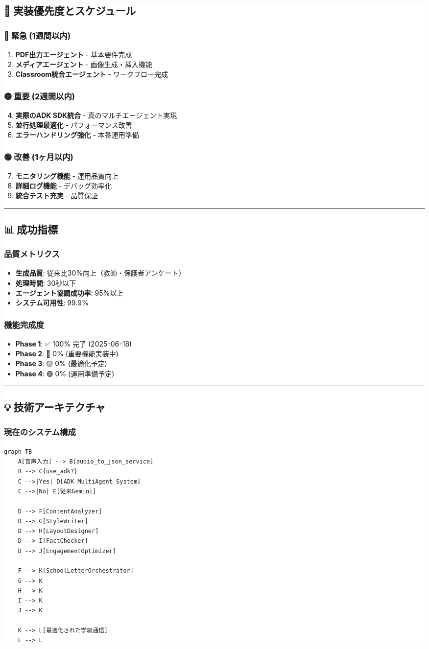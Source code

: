 
## 🎯 実装優先度とスケジュール

### 🔴 **緊急 (1週間以内)**
1. **PDF出力エージェント** - 基本要件完成
2. **メディアエージェント** - 画像生成・挿入機能
3. **Classroom統合エージェント** - ワークフロー完成

### 🟡 **重要 (2週間以内)**
4. **実際のADK SDK統合** - 真のマルチエージェント実現
5. **並行処理最適化** - パフォーマンス改善
6. **エラーハンドリング強化** - 本番運用準備

### 🟢 **改善 (1ヶ月以内)**
7. **モニタリング機能** - 運用品質向上
8. **詳細ログ機能** - デバッグ効率化
9. **統合テスト充実** - 品質保証

---

## 📊 成功指標

### 品質メトリクス
- **生成品質**: 従来比30%向上（教師・保護者アンケート）
- **処理時間**: 30秒以下
- **エージェント協調成功率**: 95%以上
- **システム可用性**: 99.9%

### 機能完成度
- **Phase 1**: ✅ 100% 完了 (2025-06-18)
- **Phase 2**: 🔴 0% (重要機能実装中)
- **Phase 3**: 🟡 0% (最適化予定)
- **Phase 4**: 🟢 0% (運用準備予定)

---

## 💡 技術アーキテクチャ

### 現在のシステム構成
```mermaid
graph TB
    A[音声入力] --> B[audio_to_json_service]
    B --> C{use_adk?}
    C -->|Yes| D[ADK MultiAgent System]
    C -->|No| E[従来Gemini]
    
    D --> F[ContentAnalyzer]
    D --> G[StyleWriter] 
    D --> H[LayoutDesigner]
    D --> I[FactChecker]
    D --> J[EngagementOptimizer]
    
    F --> K[SchoolLetterOrchestrator]
    G --> K
    H --> K
    I --> K
    J --> K
    
    K --> L[最適化された学級通信]
    E --> L
```